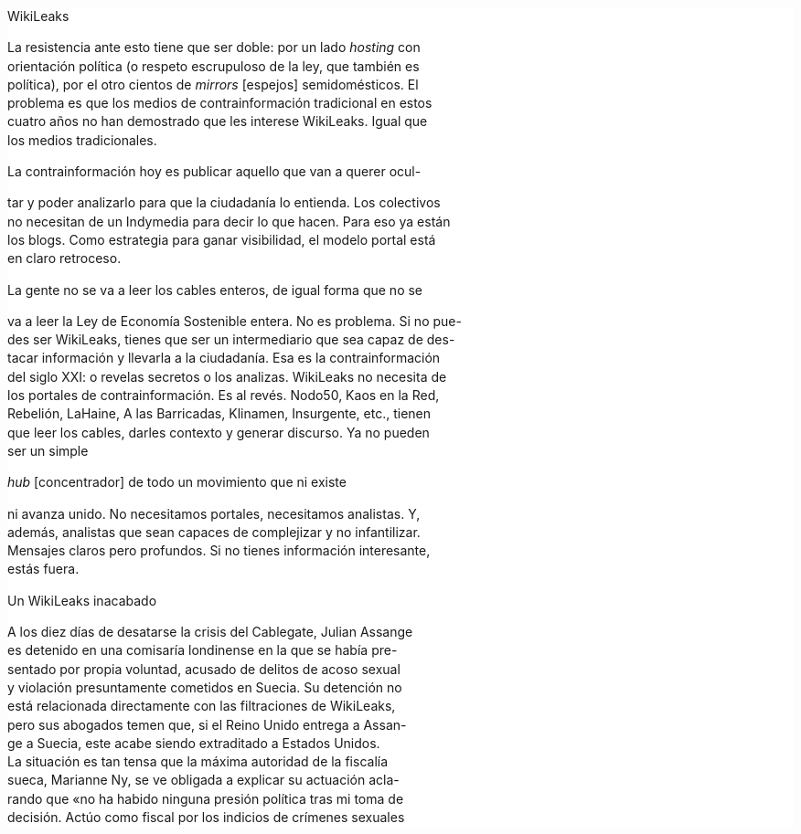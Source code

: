 WikiLeaks

La resistencia ante esto tiene que ser doble: por un lado *hosting* con
\
orientación política (o respeto escrupuloso de la ley, que también es \
política), por el otro cientos de *mirrors* [espejos] semidomésticos. El
\
problema es que los medios de contrainformación tradicional en estos \
cuatro años no han demostrado que les interese WikiLeaks. Igual que \
los medios tradicionales.

La contrainformación hoy es publicar aquello que van a querer ocul-

tar y poder analizarlo para que la ciudadanía lo entienda. Los
colectivos \
no necesitan de un Indymedia para decir lo que hacen. Para eso ya están
\
los blogs. Como estrategia para ganar visibilidad, el modelo portal está
\
en claro retroceso.

La gente no se va a leer los cables enteros, de igual forma que no se

va a leer la Ley de Economía Sostenible entera. No es problema. Si no
pue-\
des ser WikiLeaks, tienes que ser un intermediario que sea capaz de
des-\
tacar información y llevarla a la ciudadanía. Esa es la
contrainformación \
del siglo XXI: o revelas secretos o los analizas. WikiLeaks no necesita
de \
los portales de contrainformación. Es al revés. Nodo50, Kaos en la Red,
\
Rebelión, LaHaine, A las Barricadas, Klinamen, Insurgente, etc., tienen
\
que leer los cables, darles contexto y generar discurso. Ya no pueden \
ser un simple

*hub* [concentrador] de todo un movimiento que ni existe

ni avanza unido. No necesitamos portales, necesitamos analistas. Y, \
además, analistas que sean capaces de complejizar y no infantilizar. \
Mensajes claros pero profundos. Si no tienes información interesante, \
estás fuera.

Un WikiLeaks inacabado

A los diez días de desatarse la crisis del Cablegate, Julian Assange \
es detenido en una comisaría londinense en la que se había pre-\
sentado por propia voluntad, acusado de delitos de acoso sexual \
y violación presuntamente cometidos en Suecia. Su detención no \
está relacionada directamente con las filtraciones de WikiLeaks, \
pero sus abogados temen que, si el Reino Unido entrega a Assan-\
ge a Suecia, este acabe siendo extraditado a Estados Unidos. \
La situación es tan tensa que la máxima autoridad de la fiscalía \
sueca, Marianne Ny, se ve obligada a explicar su actuación acla-\
rando que «no ha habido ninguna presión política tras mi toma de \
decisión. Actúo como fiscal por los indicios de crímenes sexuales
